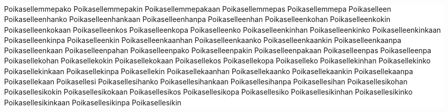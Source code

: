 Poikasellemmepako
Poikasellemmepakin
Poikasellemmepakaan
Poikasellemmepas
Poikasellemmepa
Poikaselleen
Poikaselleenhanko
Poikaselleenhankaan
Poikaselleenhanpa
Poikaselleenhan
Poikaselleenkohan
Poikaselleenkokin
Poikaselleenkokaan
Poikaselleenkos
Poikaselleenkopa
Poikaselleenko
Poikaselleenkinhan
Poikaselleenkinko
Poikaselleenkinkaan
Poikaselleenkinpa
Poikaselleenkin
Poikaselleenkaanhan
Poikaselleenkaanko
Poikaselleenkaankin
Poikaselleenkaanpa
Poikaselleenkaan
Poikaselleenpahan
Poikaselleenpako
Poikaselleenpakin
Poikaselleenpakaan
Poikaselleenpas
Poikaselleenpa
Poikasellekohan
Poikasellekokin
Poikasellekokaan
Poikasellekos
Poikasellekopa
Poikaselleko
Poikasellekinhan
Poikasellekinko
Poikasellekinkaan
Poikasellekinpa
Poikasellekin
Poikasellekaanhan
Poikasellekaanko
Poikasellekaankin
Poikasellekaanpa
Poikasellekaan
Poikasellesi
Poikasellesihanko
Poikasellesihankaan
Poikasellesihanpa
Poikasellesihan
Poikasellesikohan
Poikasellesikokin
Poikasellesikokaan
Poikasellesikos
Poikasellesikopa
Poikasellesiko
Poikasellesikinhan
Poikasellesikinko
Poikasellesikinkaan
Poikasellesikinpa
Poikasellesikin